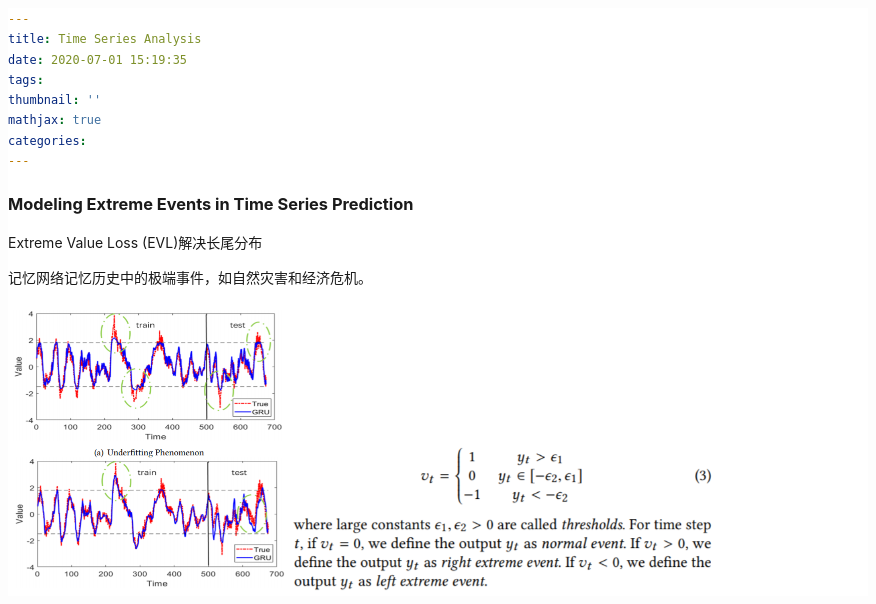 ```yaml
---
title: Time Series Analysis
date: 2020-07-01 15:19:35
tags:
thumbnail: ''
mathjax: true
categories:
---
```




### Modeling Extreme Events in Time Series Prediction

Extreme Value Loss (EVL)解决长尾分布

记忆网络记忆历史中的极端事件，如自然灾害和经济危机。

<img src="../asset/Time-Series-Analysis/image-20200701154150169.png" alt="image-20200701154150169" style="zoom:50%;" />

<img src="../asset/Time-Series-Analysis/image-20200701154209347.png" alt="image-20200701154209347" style="zoom:67%;" />

